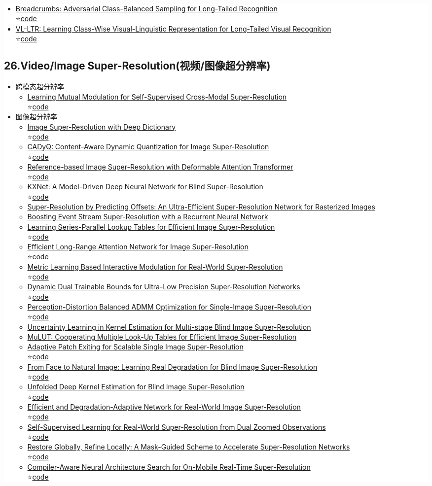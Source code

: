   * [Breadcrumbs: Adversarial Class-Balanced Sampling for Long-Tailed Recognition](https://www.ecva.net/papers/eccv_2022/papers_ECCV/papers/136840628.pdf)<br>:star:[code](https://github.com/BoLiu-SVCL/Breadcrumbs)
  * [VL-LTR: Learning Class-Wise Visual-Linguistic Representation for Long-Tailed Visual Recognition](https://www.ecva.net/papers/eccv_2022/papers_ECCV/papers/136850072.pdf)<br>:star:[code](https://github.com/ChangyaoTian/VL-LTR)

<a name="26"/>

## 26.Video/Image Super-Resolution(视频/图像超分辨率)
* 跨模态超分辨率
  * [Learning Mutual Modulation for Self-Supervised Cross-Modal Super-Resolution](https://arxiv.org/abs/2207.09156)<br>:star:[code](https://github.com/palmdong/MMSR)
* 图像超分辨率
  * [Image Super-Resolution with Deep Dictionary](https://arxiv.org/abs/2207.09228)<br>:star:[code](https://github.com/shuntama/srdd)
  * [CADyQ: Content-Aware Dynamic Quantization for Image Super-Resolution](https://arxiv.org/abs/2207.10345)<br>:star:[code](https://github.com/Cheeun/CADyQ)
  * [Reference-based Image Super-Resolution with Deformable Attention Transformer](https://arxiv.org/abs/2207.11938)<br>:star:[code](https://github.com/caojiezhang/DATSR) 
  * [KXNet: A Model-Driven Deep Neural Network for Blind Super-Resolution](https://arxiv.org/abs/2209.10305)<br>:star:[code](https://github.com/jiahong-fu/KXNet)
  * [Super-Resolution by Predicting Offsets: An Ultra-Efficient Super-Resolution Network for Rasterized Images](https://arxiv.org/abs/2210.04198)  
  * [Boosting Event Stream Super-Resolution with a Recurrent Neural Network](https://www.ecva.net/papers/eccv_2022/papers_ECCV/papers/136660461.pdf) 
  * [Learning Series-Parallel Lookup Tables for Efficient Image Super-Resolution](https://www.ecva.net/papers/eccv_2022/papers_ECCV/papers/136770309.pdf)<br>:star:[code](https://github.com/zhjy2016/SPLUT)
  * [Efficient Long-Range Attention Network for Image Super-Resolution](https://www.ecva.net/papers/eccv_2022/papers_ECCV/papers/136770653.pdf)<br>:star:[code](https://github.com/xindongzhang/ELAN)
  * [Metric Learning Based Interactive Modulation for Real-World Super-Resolution](https://www.ecva.net/papers/eccv_2022/papers_ECCV/papers/136770727.pdf)<br>:star:[code](https://github.com/TencentARC/MM-RealSR)
  * [Dynamic Dual Trainable Bounds for Ultra-Low Precision Super-Resolution Networks](https://www.ecva.net/papers/eccv_2022/papers_ECCV/papers/136780001.pdf)<br>:star:[code](https://github.com/zysxmu/DDTB)
  * [Perception-Distortion Balanced ADMM Optimization for Single-Image Super-Resolution](https://www.ecva.net/papers/eccv_2022/papers_ECCV/papers/136780106.pdf)<br>:star:[code](https://github.com/Yuehan717/PDASR)
  * [Uncertainty Learning in Kernel Estimation for Multi-stage Blind Image Super-Resolution](https://www.ecva.net/papers/eccv_2022/papers_ECCV/papers/136780141.pdf)
  * [MuLUT: Cooperating Multiple Look-Up Tables for Efficient Image Super-Resolution](https://www.ecva.net/papers/eccv_2022/papers_ECCV/papers/136780234.pdf)
  * [Adaptive Patch Exiting for Scalable Single Image Super-Resolution](https://www.ecva.net/papers/eccv_2022/papers_ECCV/papers/136780286.pdf)<br>:star:[code](https://github.com/littlepure2333/APE)
  * [From Face to Natural Image: Learning Real Degradation for Blind Image Super-Resolution](https://www.ecva.net/papers/eccv_2022/papers_ECCV/papers/136780368.pdf)<br>:star:[code](https://github.com/csxmli2016/ReDegNet)
  * [Unfolded Deep Kernel Estimation for Blind Image Super-Resolution](https://www.ecva.net/papers/eccv_2022/papers_ECCV/papers/136780493.pdf)<br>:star:[code](https://github.com/natezhenghy/UDKE)
  * [Efficient and Degradation-Adaptive Network for Real-World Image Super-Resolution](https://www.ecva.net/papers/eccv_2022/papers_ECCV/papers/136780563.pdf)<br>:star:[code](https://github.com/csjliang/DASR)
  * [Self-Supervised Learning for Real-World Super-Resolution from Dual Zoomed Observations](https://www.ecva.net/papers/eccv_2022/papers_ECCV/papers/136780599.pdf)<br>:star:[code](https://github.com/cszhilu1998/SelfDZSR)
  * [Restore Globally, Refine Locally: A Mask-Guided Scheme to Accelerate Super-Resolution Networks](https://www.ecva.net/papers/eccv_2022/papers_ECCV/papers/136790072.pdf)<br>:star:[code](https://github.com/huxiaotaostasy/MGA-scheme)
  * [Compiler-Aware Neural Architecture Search for On-Mobile Real-Time Super-Resolution](https://www.ecva.net/papers/eccv_2022/papers_ECCV/papers/136790089.pdf)<br>:star:[code](https://github.com/wuyushuwys/compiler-aware-nas-sr)